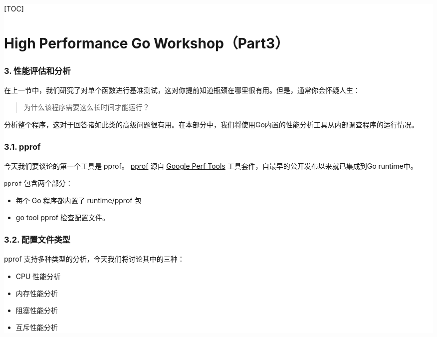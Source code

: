 
[TOC]

High Performance Go Workshop（Part3）
===================================

### 3\. 性能评估和分析

  

在上一节中，我们研究了对单个函数进行基准测试，这对你提前知道瓶颈在哪里很有用。但是，通常你会怀疑人生：

  

> 为什么该程序需要这么长时间才能运行？

  

分析整个程序，这对于回答诸如此类的高级问题很有用。在本部分中，我们将使用Go内置的性能分析工具从内部调查程序的运行情况。

  

  

### 3.1. pprof

  

今天我们要谈论的第一个工具是 pprof。 [pprof](https://github.com/google/pprof) 源自 [Google Perf Tools](https://github.com/gperftools/gperftools) 工具套件，自最早的公开发布以来就已集成到Go runtime中。

  

`pprof` 包含两个部分：

  

*   每个 Go 程序都内置了 runtime/pprof 包

  

*   go tool pprof 检查配置文件。

  

### 3.2. 配置文件类型

  

pprof 支持多种类型的分析，今天我们将讨论其中的三种：

  

  

*   CPU 性能分析  
    

  

*   内存性能分析

  

*   阻塞性能分析  
    

  

*   互斥性能分析

  
